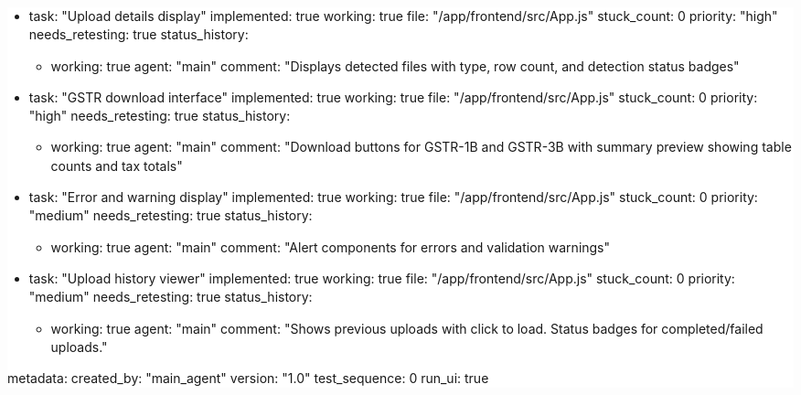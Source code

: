   - task: "Upload details display"
    implemented: true
    working: true
    file: "/app/frontend/src/App.js"
    stuck_count: 0
    priority: "high"
    needs_retesting: true
    status_history:
      - working: true
        agent: "main"
        comment: "Displays detected files with type, row count, and detection status badges"

  - task: "GSTR download interface"
    implemented: true
    working: true
    file: "/app/frontend/src/App.js"
    stuck_count: 0
    priority: "high"
    needs_retesting: true
    status_history:
      - working: true
        agent: "main"
        comment: "Download buttons for GSTR-1B and GSTR-3B with summary preview showing table counts and tax totals"

  - task: "Error and warning display"
    implemented: true
    working: true
    file: "/app/frontend/src/App.js"
    stuck_count: 0
    priority: "medium"
    needs_retesting: true
    status_history:
      - working: true
        agent: "main"
        comment: "Alert components for errors and validation warnings"

  - task: "Upload history viewer"
    implemented: true
    working: true
    file: "/app/frontend/src/App.js"
    stuck_count: 0
    priority: "medium"
    needs_retesting: true
    status_history:
      - working: true
        agent: "main"
        comment: "Shows previous uploads with click to load. Status badges for completed/failed uploads."

metadata:
  created_by: "main_agent"
  version: "1.0"
  test_sequence: 0
  run_ui: true
